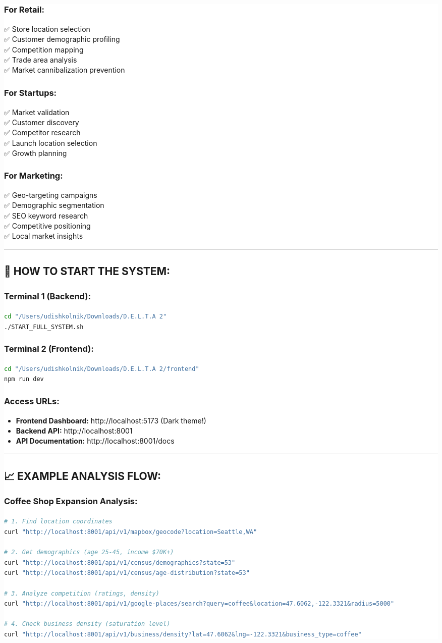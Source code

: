 ### **For Retail:**
✅ Store location selection  
✅ Customer demographic profiling  
✅ Competition mapping  
✅ Trade area analysis  
✅ Market cannibalization prevention  

### **For Startups:**
✅ Market validation  
✅ Customer discovery  
✅ Competitor research  
✅ Launch location selection  
✅ Growth planning  

### **For Marketing:**
✅ Geo-targeting campaigns  
✅ Demographic segmentation  
✅ SEO keyword research  
✅ Competitive positioning  
✅ Local market insights  

---

## 🚀 **HOW TO START THE SYSTEM:**

### **Terminal 1 (Backend):**
```bash
cd "/Users/udishkolnik/Downloads/D.E.L.T.A 2"
./START_FULL_SYSTEM.sh
```

### **Terminal 2 (Frontend):**
```bash
cd "/Users/udishkolnik/Downloads/D.E.L.T.A 2/frontend"
npm run dev
```

### **Access URLs:**
- **Frontend Dashboard:** http://localhost:5173 (Dark theme!)
- **Backend API:** http://localhost:8001
- **API Documentation:** http://localhost:8001/docs

---

## 📈 **EXAMPLE ANALYSIS FLOW:**

### **Coffee Shop Expansion Analysis:**
```bash
# 1. Find location coordinates
curl "http://localhost:8001/api/v1/mapbox/geocode?location=Seattle,WA"

# 2. Get demographics (age 25-45, income $70K+)
curl "http://localhost:8001/api/v1/census/demographics?state=53"
curl "http://localhost:8001/api/v1/census/age-distribution?state=53"

# 3. Analyze competition (ratings, density)
curl "http://localhost:8001/api/v1/google-places/search?query=coffee&location=47.6062,-122.3321&radius=5000"

# 4. Check business density (saturation level)
curl "http://localhost:8001/api/v1/business/density?lat=47.6062&lng=-122.3321&business_type=coffee"

```